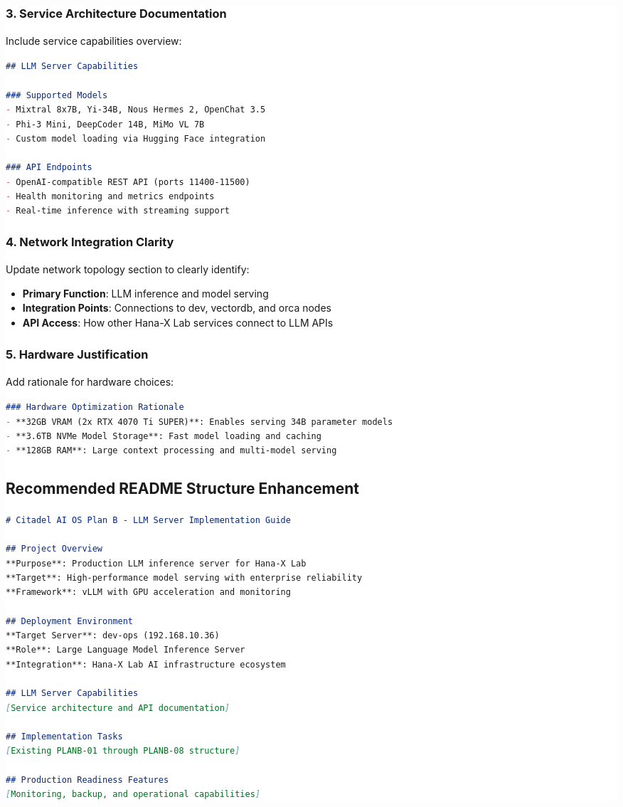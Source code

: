 ### **3. Service Architecture Documentation**

Include service capabilities overview:
```markdown
## LLM Server Capabilities

### Supported Models
- Mixtral 8x7B, Yi-34B, Nous Hermes 2, OpenChat 3.5
- Phi-3 Mini, DeepCoder 14B, MiMo VL 7B
- Custom model loading via Hugging Face integration

### API Endpoints  
- OpenAI-compatible REST API (ports 11400-11500)
- Health monitoring and metrics endpoints
- Real-time inference with streaming support
```

### **4. Network Integration Clarity**

Update network topology section to clearly identify:
- **Primary Function**: LLM inference and model serving
- **Integration Points**: Connections to dev, vectordb, and orca nodes
- **API Access**: How other Hana-X Lab services connect to LLM APIs

### **5. Hardware Justification**

Add rationale for hardware choices:
```markdown
### Hardware Optimization Rationale
- **32GB VRAM (2x RTX 4070 Ti SUPER)**: Enables serving 34B parameter models
- **3.6TB NVMe Model Storage**: Fast model loading and caching
- **128GB RAM**: Large context processing and multi-model serving
```

## Recommended README Structure Enhancement

```markdown
# Citadel AI OS Plan B - LLM Server Implementation Guide

## Project Overview
**Purpose**: Production LLM inference server for Hana-X Lab
**Target**: High-performance model serving with enterprise reliability  
**Framework**: vLLM with GPU acceleration and monitoring

## Deployment Environment  
**Target Server**: dev-ops (192.168.10.36)
**Role**: Large Language Model Inference Server
**Integration**: Hana-X Lab AI infrastructure ecosystem

## LLM Server Capabilities
[Service architecture and API documentation]

## Implementation Tasks
[Existing PLANB-01 through PLANB-08 structure]

## Production Readiness Features
[Monitoring, backup, and operational capabilities]
```
